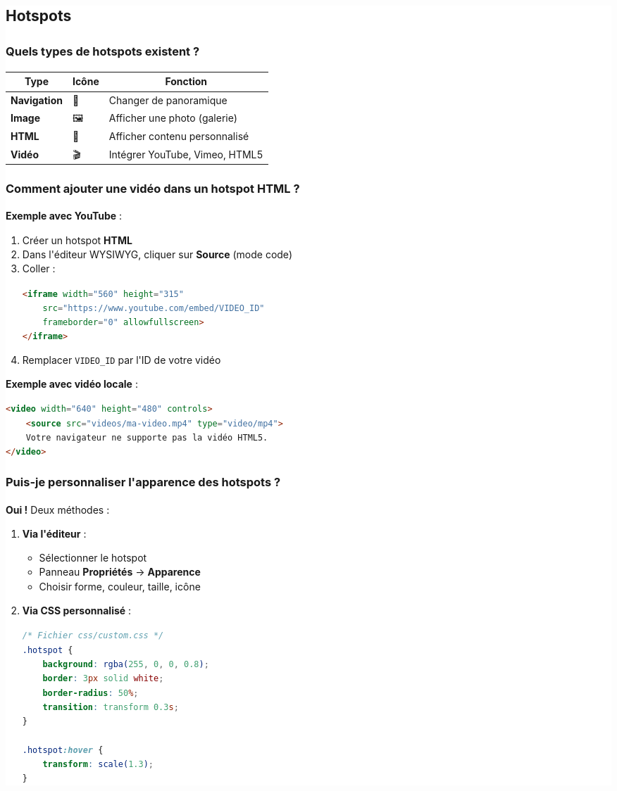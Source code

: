 ## Hotspots

### Quels types de hotspots existent ?

| Type | Icône | Fonction |
|------|-------|---------|
| **Navigation** | 🔵 | Changer de panoramique |
| **Image** | 🖼️ | Afficher une photo (galerie) |
| **HTML** | 📄 | Afficher contenu personnalisé |
| **Vidéo** | 🎬 | Intégrer YouTube, Vimeo, HTML5 |

### Comment ajouter une vidéo dans un hotspot HTML ?

**Exemple avec YouTube** :

1. Créer un hotspot **HTML**
2. Dans l'éditeur WYSIWYG, cliquer sur **Source** (mode code)
3. Coller :
   ```html
   <iframe width="560" height="315" 
       src="https://www.youtube.com/embed/VIDEO_ID" 
       frameborder="0" allowfullscreen>
   </iframe>
   ```
4. Remplacer `VIDEO_ID` par l'ID de votre vidéo

**Exemple avec vidéo locale** :

```html
<video width="640" height="480" controls>
    <source src="videos/ma-video.mp4" type="video/mp4">
    Votre navigateur ne supporte pas la vidéo HTML5.
</video>
```

### Puis-je personnaliser l'apparence des hotspots ?

**Oui !** Deux méthodes :

1. **Via l'éditeur** :
   - Sélectionner le hotspot
   - Panneau **Propriétés** → **Apparence**
   - Choisir forme, couleur, taille, icône

2. **Via CSS personnalisé** :
   ```css
   /* Fichier css/custom.css */
   .hotspot {
       background: rgba(255, 0, 0, 0.8);
       border: 3px solid white;
       border-radius: 50%;
       transition: transform 0.3s;
   }
   
   .hotspot:hover {
       transform: scale(1.3);
   }
   ```
